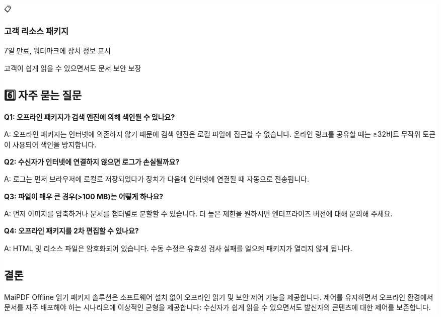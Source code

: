   <div class="use-case-card">
    <div class="use-case-icon">📋</div>
    <h3>고객 리소스 패키지</h3>
    <p>7일 만료, 워터마크에 장치 정보 표시</p>
    <p>고객이 쉽게 읽을 수 있으면서도 문서 보안 보장</p>
  </div>
</div>

## 6️⃣ 자주 묻는 질문

<div class="faq-section">
  <div class="faq-item">
    <div class="faq-question">
      <p><strong>Q1: 오프라인 패키지가 검색 엔진에 의해 색인될 수 있나요?</strong></p>
    </div>
    <div class="faq-answer">
      <p>A: 오프라인 패키지는 인터넷에 의존하지 않기 때문에 검색 엔진은 로컬 파일에 접근할 수 없습니다. 온라인 링크를 공유할 때는 ≥32비트 무작위 토큰이 사용되어 색인을 방지합니다.</p>
    </div>
  </div>
  
  <div class="faq-item">
    <div class="faq-question">
      <p><strong>Q2: 수신자가 인터넷에 연결하지 않으면 로그가 손실될까요?</strong></p>
    </div>
    <div class="faq-answer">
      <p>A: 로그는 먼저 브라우저에 로컬로 저장되었다가 장치가 다음에 인터넷에 연결될 때 자동으로 전송됩니다.</p>
    </div>
  </div>
  
  <div class="faq-item">
    <div class="faq-question">
      <p><strong>Q3: 파일이 매우 큰 경우(>100 MB)는 어떻게 하나요?</strong></p>
    </div>
    <div class="faq-answer">
      <p>A: 먼저 이미지를 압축하거나 문서를 챕터별로 분할할 수 있습니다. 더 높은 제한을 원하시면 엔터프라이즈 버전에 대해 문의해 주세요.</p>
    </div>
  </div>
  
  <div class="faq-item">
    <div class="faq-question">
      <p><strong>Q4: 오프라인 패키지를 2차 편집할 수 있나요?</strong></p>
    </div>
    <div class="faq-answer">
      <p>A: HTML 및 리소스 파일은 암호화되어 있습니다. 수동 수정은 유효성 검사 실패를 일으켜 패키지가 열리지 않게 됩니다.</p>
    </div>
  </div>
</div>

## 결론

<div class="conclusion-panel">
  <p>MaiPDF Offline 읽기 패키지 솔루션은 소프트웨어 설치 없이 오프라인 읽기 및 보안 제어 기능을 제공합니다. 제어를 유지하면서 오프라인 환경에서 문서를 자주 배포해야 하는 시나리오에 이상적인 균형을 제공합니다: 수신자가 쉽게 읽을 수 있으면서도 발신자의 콘텐츠에 대한 제어를 보존합니다.</p>
</div>
